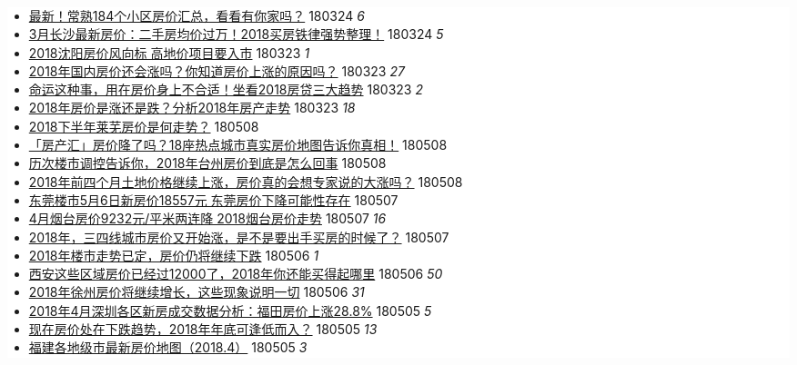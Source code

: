 - [最新！常熟184个小区房价汇总，看看有你家吗？](http://jkwz.applinzi.com/ittc/7084043040677430282.html#%E6%9C%80%E6%96%B0%EF%BC%81%E5%B8%B8%E7%86%9F184%E4%B8%AA%E5%B0%8F%E5%8C%BA%E6%88%BF%E4%BB%B7%E6%B1%87%E6%80%BB%EF%BC%8C%E7%9C%8B%E7%9C%8B%E6%9C%89%E4%BD%A0%E5%AE%B6%E5%90%97%EF%BC%9F) 180324 *6* 
- [3月长沙最新房价：二手房均价过万！2018买房铁律强势整理！](http://jkwz.applinzi.com/ittc/7083715793349248017.html#3%E6%9C%88%E9%95%BF%E6%B2%99%E6%9C%80%E6%96%B0%E6%88%BF%E4%BB%B7%EF%BC%9A%E4%BA%8C%E6%89%8B%E6%88%BF%E5%9D%87%E4%BB%B7%E8%BF%87%E4%B8%87%EF%BC%812018%E4%B9%B0%E6%88%BF%E9%93%81%E5%BE%8B%E5%BC%BA%E5%8A%BF%E6%95%B4%E7%90%86%EF%BC%81) 180324 *5* 
- [2018沈阳房价风向标 高地价项目要入市](http://jkwz.applinzi.com/ittc/7083699364927374346.html#2018%E6%B2%88%E9%98%B3%E6%88%BF%E4%BB%B7%E9%A3%8E%E5%90%91%E6%A0%87+%E9%AB%98%E5%9C%B0%E4%BB%B7%E9%A1%B9%E7%9B%AE%E8%A6%81%E5%85%A5%E5%B8%82) 180323 *1* 
- [2018年国内房价还会涨吗？你知道房价上涨的原因吗？](http://jkwz.applinzi.com/ittc/7083695604964525073.html#2018%E5%B9%B4%E5%9B%BD%E5%86%85%E6%88%BF%E4%BB%B7%E8%BF%98%E4%BC%9A%E6%B6%A8%E5%90%97%EF%BC%9F%E4%BD%A0%E7%9F%A5%E9%81%93%E6%88%BF%E4%BB%B7%E4%B8%8A%E6%B6%A8%E7%9A%84%E5%8E%9F%E5%9B%A0%E5%90%97%EF%BC%9F) 180323 *27* 
- [命运这种事，用在房价身上不合适！坐看2018房贷三大趋势](http://jkwz.applinzi.com/ittc/7083634218485941258.html#%E5%91%BD%E8%BF%90%E8%BF%99%E7%A7%8D%E4%BA%8B%EF%BC%8C%E7%94%A8%E5%9C%A8%E6%88%BF%E4%BB%B7%E8%BA%AB%E4%B8%8A%E4%B8%8D%E5%90%88%E9%80%82%EF%BC%81%E5%9D%90%E7%9C%8B2018%E6%88%BF%E8%B4%B7%E4%B8%89%E5%A4%A7%E8%B6%8B%E5%8A%BF) 180323 *2* 
- [2018年房价是涨还是跌？分析2018年房产走势](http://jkwz.applinzi.com/ittc/7083438263941727249.html#2018%E5%B9%B4%E6%88%BF%E4%BB%B7%E6%98%AF%E6%B6%A8%E8%BF%98%E6%98%AF%E8%B7%8C%EF%BC%9F%E5%88%86%E6%9E%902018%E5%B9%B4%E6%88%BF%E4%BA%A7%E8%B5%B0%E5%8A%BF) 180323 *18* 
- [2018下半年莱芜房价是何走势？](http://jkwz.applinzi.com/ittc/7100794547649119249.html#2018%E4%B8%8B%E5%8D%8A%E5%B9%B4%E8%8E%B1%E8%8A%9C%E6%88%BF%E4%BB%B7%E6%98%AF%E4%BD%95%E8%B5%B0%E5%8A%BF%EF%BC%9F) 180508  
- [「房产汇」房价降了吗？18座热点城市真实房价地图告诉你真相！](http://jkwz.applinzi.com/ittc/7100766485985362954.html#%E3%80%8C%E6%88%BF%E4%BA%A7%E6%B1%87%E3%80%8D%E6%88%BF%E4%BB%B7%E9%99%8D%E4%BA%86%E5%90%97%EF%BC%9F18%E5%BA%A7%E7%83%AD%E7%82%B9%E5%9F%8E%E5%B8%82%E7%9C%9F%E5%AE%9E%E6%88%BF%E4%BB%B7%E5%9C%B0%E5%9B%BE%E5%91%8A%E8%AF%89%E4%BD%A0%E7%9C%9F%E7%9B%B8%EF%BC%81) 180508  
- [历次楼市调控告诉你，2018年台州房价到底是怎么回事](http://jkwz.applinzi.com/ittc/7100681340951462918.html#%E5%8E%86%E6%AC%A1%E6%A5%BC%E5%B8%82%E8%B0%83%E6%8E%A7%E5%91%8A%E8%AF%89%E4%BD%A0%EF%BC%8C2018%E5%B9%B4%E5%8F%B0%E5%B7%9E%E6%88%BF%E4%BB%B7%E5%88%B0%E5%BA%95%E6%98%AF%E6%80%8E%E4%B9%88%E5%9B%9E%E4%BA%8B) 180508  
- [2018年前四个月土地价格继续上涨，房价真的会想专家说的大涨吗？](http://jkwz.applinzi.com/ittc/7100450335854429191.html#2018%E5%B9%B4%E5%89%8D%E5%9B%9B%E4%B8%AA%E6%9C%88%E5%9C%9F%E5%9C%B0%E4%BB%B7%E6%A0%BC%E7%BB%A7%E7%BB%AD%E4%B8%8A%E6%B6%A8%EF%BC%8C%E6%88%BF%E4%BB%B7%E7%9C%9F%E7%9A%84%E4%BC%9A%E6%83%B3%E4%B8%93%E5%AE%B6%E8%AF%B4%E7%9A%84%E5%A4%A7%E6%B6%A8%E5%90%97%EF%BC%9F) 180508  
- [东莞楼市5月6日新房价18557元 东莞房价下降可能性存在](http://jkwz.applinzi.com/ittc/7100428794978632710.html#%E4%B8%9C%E8%8E%9E%E6%A5%BC%E5%B8%825%E6%9C%886%E6%97%A5%E6%96%B0%E6%88%BF%E4%BB%B718557%E5%85%83+%E4%B8%9C%E8%8E%9E%E6%88%BF%E4%BB%B7%E4%B8%8B%E9%99%8D%E5%8F%AF%E8%83%BD%E6%80%A7%E5%AD%98%E5%9C%A8) 180507  
- [4月烟台房价9232元/平米两连降 2018烟台房价走势](http://jkwz.applinzi.com/ittc/7100322715183612944.html#4%E6%9C%88%E7%83%9F%E5%8F%B0%E6%88%BF%E4%BB%B79232%E5%85%83%2F%E5%B9%B3%E7%B1%B3%E4%B8%A4%E8%BF%9E%E9%99%8D+2018%E7%83%9F%E5%8F%B0%E6%88%BF%E4%BB%B7%E8%B5%B0%E5%8A%BF) 180507 *16* 
- [2018年，三四线城市房价又开始涨，是不是要出手买房的时候了？](http://jkwz.applinzi.com/ittc/7100290475493950470.html#2018%E5%B9%B4%EF%BC%8C%E4%B8%89%E5%9B%9B%E7%BA%BF%E5%9F%8E%E5%B8%82%E6%88%BF%E4%BB%B7%E5%8F%88%E5%BC%80%E5%A7%8B%E6%B6%A8%EF%BC%8C%E6%98%AF%E4%B8%8D%E6%98%AF%E8%A6%81%E5%87%BA%E6%89%8B%E4%B9%B0%E6%88%BF%E7%9A%84%E6%97%B6%E5%80%99%E4%BA%86%EF%BC%9F) 180507  
- [2018年楼市走势已定，房价仍将继续下跌](http://jkwz.applinzi.com/ittc/7100121400419550224.html#2018%E5%B9%B4%E6%A5%BC%E5%B8%82%E8%B5%B0%E5%8A%BF%E5%B7%B2%E5%AE%9A%EF%BC%8C%E6%88%BF%E4%BB%B7%E4%BB%8D%E5%B0%86%E7%BB%A7%E7%BB%AD%E4%B8%8B%E8%B7%8C) 180506 *1* 
- [西安这些区域房价已经过12000了，2018年你还能买得起哪里](http://jkwz.applinzi.com/ittc/7100030790748603403.html#%E8%A5%BF%E5%AE%89%E8%BF%99%E4%BA%9B%E5%8C%BA%E5%9F%9F%E6%88%BF%E4%BB%B7%E5%B7%B2%E7%BB%8F%E8%BF%8712000%E4%BA%86%EF%BC%8C2018%E5%B9%B4%E4%BD%A0%E8%BF%98%E8%83%BD%E4%B9%B0%E5%BE%97%E8%B5%B7%E5%93%AA%E9%87%8C) 180506 *50* 
- [2018年徐州房价将继续增长，这些现象说明一切](http://jkwz.applinzi.com/ittc/7099960291582542858.html#2018%E5%B9%B4%E5%BE%90%E5%B7%9E%E6%88%BF%E4%BB%B7%E5%B0%86%E7%BB%A7%E7%BB%AD%E5%A2%9E%E9%95%BF%EF%BC%8C%E8%BF%99%E4%BA%9B%E7%8E%B0%E8%B1%A1%E8%AF%B4%E6%98%8E%E4%B8%80%E5%88%87) 180506 *31* 
- [2018年4月深圳各区新房成交数据分析：福田房价上涨28.8%](http://jkwz.applinzi.com/ittc/7099724843476059142.html#2018%E5%B9%B44%E6%9C%88%E6%B7%B1%E5%9C%B3%E5%90%84%E5%8C%BA%E6%96%B0%E6%88%BF%E6%88%90%E4%BA%A4%E6%95%B0%E6%8D%AE%E5%88%86%E6%9E%90%EF%BC%9A%E7%A6%8F%E7%94%B0%E6%88%BF%E4%BB%B7%E4%B8%8A%E6%B6%A828.8%25) 180505 *5* 
- [现在房价处在下跌趋势，2018年年底可逢低而入？](http://jkwz.applinzi.com/ittc/7099616828521448465.html#%E7%8E%B0%E5%9C%A8%E6%88%BF%E4%BB%B7%E5%A4%84%E5%9C%A8%E4%B8%8B%E8%B7%8C%E8%B6%8B%E5%8A%BF%EF%BC%8C2018%E5%B9%B4%E5%B9%B4%E5%BA%95%E5%8F%AF%E9%80%A2%E4%BD%8E%E8%80%8C%E5%85%A5%EF%BC%9F) 180505 *13* 
- [福建各地级市最新房价地图（2018.4）](http://jkwz.applinzi.com/ittc/7099569447595672593.html#%E7%A6%8F%E5%BB%BA%E5%90%84%E5%9C%B0%E7%BA%A7%E5%B8%82%E6%9C%80%E6%96%B0%E6%88%BF%E4%BB%B7%E5%9C%B0%E5%9B%BE%EF%BC%882018.4%EF%BC%89) 180505 *3* 
